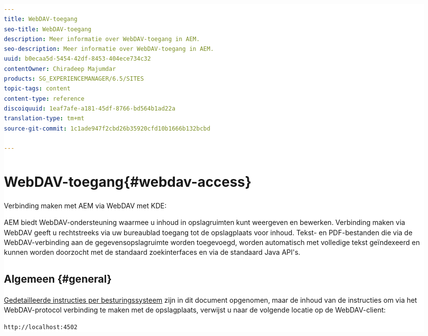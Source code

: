 ```yaml
---
title: WebDAV-toegang
seo-title: WebDAV-toegang
description: Meer informatie over WebDAV-toegang in AEM.
seo-description: Meer informatie over WebDAV-toegang in AEM.
uuid: b0ecaa5d-5454-42df-8453-404ece734c32
contentOwner: Chiradeep Majumdar
products: SG_EXPERIENCEMANAGER/6.5/SITES
topic-tags: content
content-type: reference
discoiquuid: 1eaf7afe-a181-45df-8766-bd564b1ad22a
translation-type: tm+mt
source-git-commit: 1c1ade947f2cbd26b35920cfd10b1666b132bcbd

---
```



# WebDAV-toegang{#webdav-access}

Verbinding maken met AEM via WebDAV met KDE:

AEM biedt WebDAV-ondersteuning waarmee u inhoud in opslagruimten kunt weergeven en bewerken. Verbinding maken via WebDAV geeft u rechtstreeks via uw bureaublad toegang tot de opslagplaats voor inhoud. Tekst- en PDF-bestanden die via de WebDAV-verbinding aan de gegevensopslagruimte worden toegevoegd, worden automatisch met volledige tekst geïndexeerd en kunnen worden doorzocht met de standaard zoekinterfaces en via de standaard Java API&#39;s.

## Algemeen {#general}

[Gedetailleerde instructies per besturingssysteem](/help/sites-administering/webdav-access.md#connecting-via-webdav) zijn in dit document opgenomen, maar de inhoud van de instructies om via het WebDAV-protocol verbinding te maken met de opslagplaats, verwijst u naar de volgende locatie op de WebDAV-client:

```xml
http://localhost:4502
```
